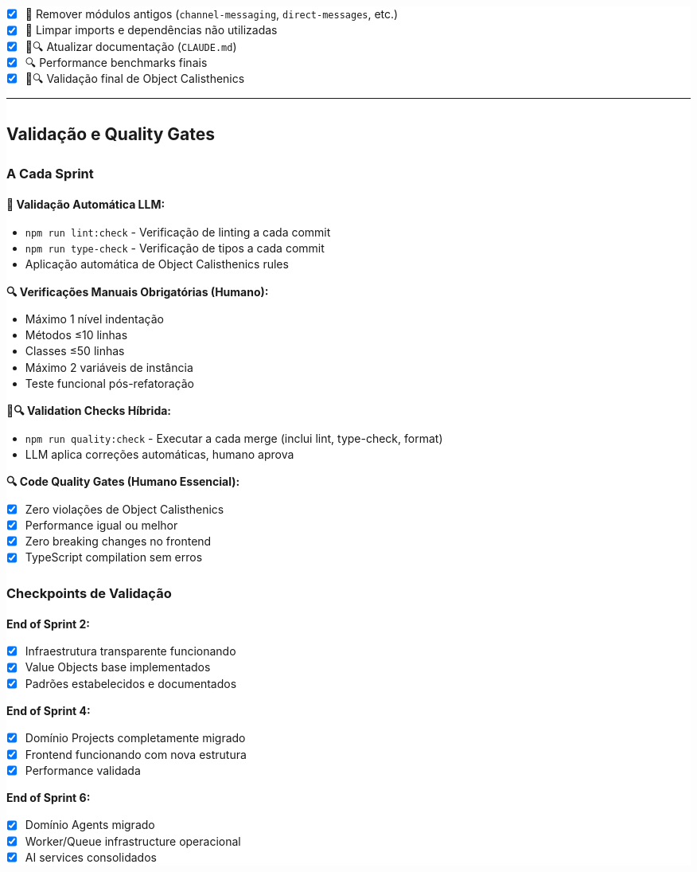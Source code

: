 - [x] 🤖 Remover módulos antigos (`channel-messaging`, `direct-messages`, etc.)
- [x] 🤖 Limpar imports e dependências não utilizadas
- [x] 🤖🔍 Atualizar documentação (`CLAUDE.md`)
- [x] 🔍 Performance benchmarks finais
- [x] 🤖🔍 Validação final de Object Calisthenics

---

## Validação e Quality Gates

### A Cada Sprint

**🤖 Validação Automática LLM:**

- `npm run lint:check` - Verificação de linting a cada commit
- `npm run type-check` - Verificação de tipos a cada commit
- Aplicação automática de Object Calisthenics rules

**🔍 Verificações Manuais Obrigatórias (Humano):**

- Máximo 1 nível indentação
- Métodos ≤10 linhas
- Classes ≤50 linhas
- Máximo 2 variáveis de instância
- Teste funcional pós-refatoração

**🤖🔍 Validation Checks Híbrida:**

- `npm run quality:check` - Executar a cada merge (inclui lint, type-check, format)
- LLM aplica correções automáticas, humano aprova

**🔍 Code Quality Gates (Humano Essencial):**

- [x] Zero violações de Object Calisthenics
- [x] Performance igual ou melhor
- [x] Zero breaking changes no frontend
- [x] TypeScript compilation sem erros

### Checkpoints de Validação

**End of Sprint 2:**

- [x] Infraestrutura transparente funcionando
- [x] Value Objects base implementados
- [x] Padrões estabelecidos e documentados

**End of Sprint 4:**

- [x] Domínio Projects completamente migrado
- [x] Frontend funcionando com nova estrutura
- [x] Performance validada

**End of Sprint 6:**

- [x] Domínio Agents migrado
- [x] Worker/Queue infrastructure operacional
- [x] AI services consolidados
